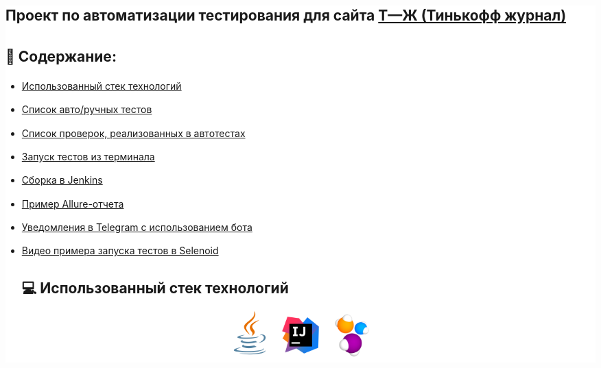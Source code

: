 ## Проект по автоматизации тестирования для сайта [Т—Ж (Тинькофф журнал)](https://journal.tinkoff.ru/)
## :pushpin: Содержание:

- [Использованный стек технологий](#computer-использованный-стек-технологий)
- [Список авто/ручных тестов](#tests-список-авто/ручных-тестов)
- [Список проверок, реализованных в автотестах](#arrow_forward-запуск-тестов-из-терминала)
- [Запуск тестов из терминала](#arrow_forward-запуск-тестов-из-терминала)
- [Сборка в Jenkins](#сборка-в-jenkins)
- [Пример Allure-отчета](#пример-allure-отчета)
- [Уведомления в Telegram с использованием бота](#уведомления-в-telegram-с-использованием-бота)
- [Видео примера запуска тестов в Selenoid](#-видео-примера-запуска-теста-в-selenoid)

  ## :computer: Использованный стек технологий

<p align="center">
<a href="https://www.java.com/"><img src="image/logo/Java.svg" width="70" height="70"  alt="Java"/></a>
<a href="https://www.jetbrains.com/idea/"><img src="image/logo/Intelij_IDEA.svg" width="70" height="70"  alt="IDEA"/></a>
<a href="https://www.selenide.org/"><img src="image/logo/Selenide.svg" width="70" height="70" alt="Selenide" title="Selenide"/></a> 